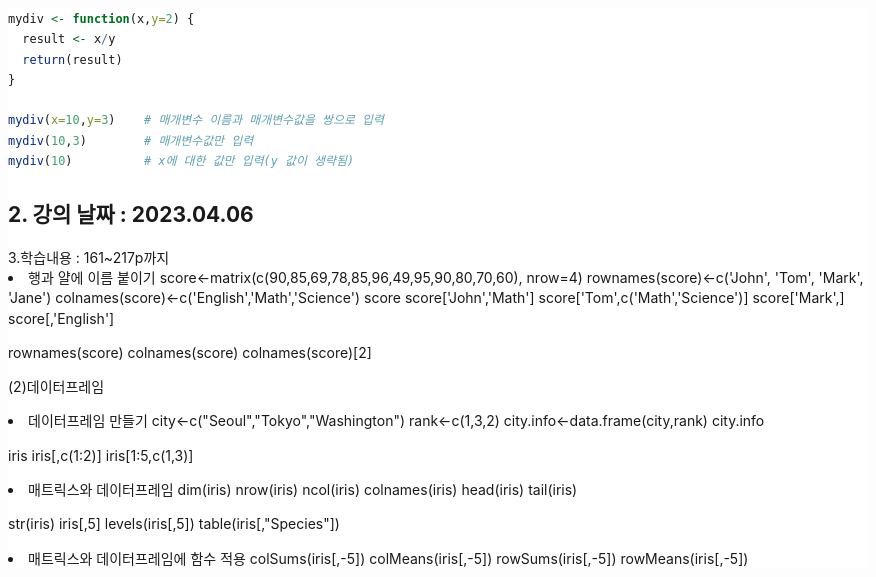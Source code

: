 ```R
mydiv <- function(x,y=2) {
  result <- x/y
  return(result) 
}

mydiv(x=10,y=3)    # 매개변수 이름과 매개변수값을 쌍으로 입력
mydiv(10,3)        # 매개변수값만 입력
mydiv(10)          # x에 대한 값만 입력(y 값이 생략됨)
```
<h2>2. 강의 날짜 : 2023.04.06</h2>
3.학습내용 : 
161~217p까지
<li>행과 얄에 이름 붙이기
score<-matrix(c(90,85,69,78,85,96,49,95,90,80,70,60), nrow=4)
rownames(score)<-c('John', 'Tom', 'Mark', 'Jane')
colnames(score)<-c('English','Math','Science')
score
score['John','Math']
score['Tom',c('Math','Science')]
score['Mark',]
score[,'English']

rownames(score)
colnames(score)
colnames(score)[2]


(2)데이터프레임
<li>데이터프레임 만들기
city<-c("Seoul","Tokyo","Washington")
rank<-c(1,3,2)
city.info<-data.frame(city,rank)
city.info

iris
iris[,c(1:2)]
iris[1:5,c(1,3)]

<li>매트릭스와 데이터프레임
dim(iris)
nrow(iris)
ncol(iris)
colnames(iris)
head(iris)
tail(iris)

str(iris)
iris[,5]
levels(iris[,5])
table(iris[,"Species"])


<li>매트릭스와 데이터프레임에 함수 적용
colSums(iris[,-5])
colMeans(iris[,-5])
rowSums(iris[,-5])
rowMeans(iris[,-5])
